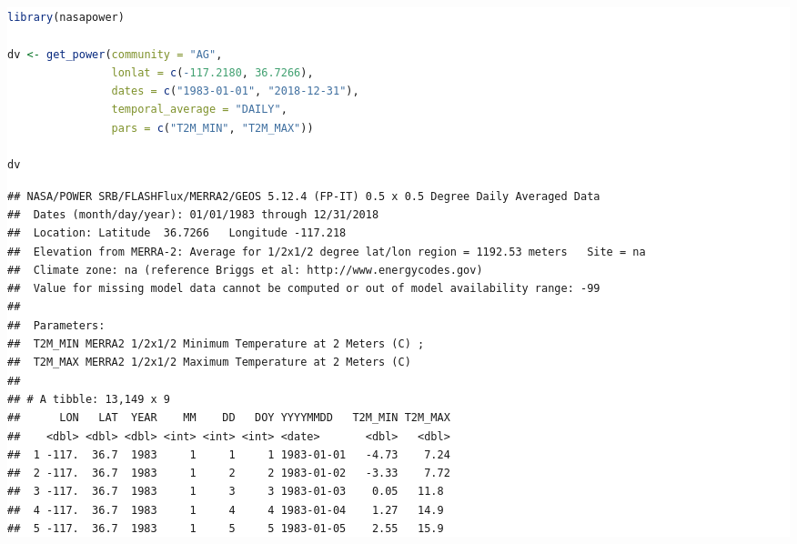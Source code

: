 ``` r
library(nasapower)

dv <- get_power(community = "AG",
                lonlat = c(-117.2180, 36.7266),
                dates = c("1983-01-01", "2018-12-31"),
                temporal_average = "DAILY",
                pars = c("T2M_MIN", "T2M_MAX"))

dv
```

    ## NASA/POWER SRB/FLASHFlux/MERRA2/GEOS 5.12.4 (FP-IT) 0.5 x 0.5 Degree Daily Averaged Data  
    ##  Dates (month/day/year): 01/01/1983 through 12/31/2018  
    ##  Location: Latitude  36.7266   Longitude -117.218  
    ##  Elevation from MERRA-2: Average for 1/2x1/2 degree lat/lon region = 1192.53 meters   Site = na  
    ##  Climate zone: na (reference Briggs et al: http://www.energycodes.gov)  
    ##  Value for missing model data cannot be computed or out of model availability range: -99  
    ##  
    ##  Parameters:
    ##  T2M_MIN MERRA2 1/2x1/2 Minimum Temperature at 2 Meters (C) ;
    ##  T2M_MAX MERRA2 1/2x1/2 Maximum Temperature at 2 Meters (C)  
    ##  
    ## # A tibble: 13,149 x 9
    ##      LON   LAT  YEAR    MM    DD   DOY YYYYMMDD   T2M_MIN T2M_MAX
    ##    <dbl> <dbl> <dbl> <int> <int> <int> <date>       <dbl>   <dbl>
    ##  1 -117.  36.7  1983     1     1     1 1983-01-01   -4.73    7.24
    ##  2 -117.  36.7  1983     1     2     2 1983-01-02   -3.33    7.72
    ##  3 -117.  36.7  1983     1     3     3 1983-01-03    0.05   11.8
    ##  4 -117.  36.7  1983     1     4     4 1983-01-04    1.27   14.9
    ##  5 -117.  36.7  1983     1     5     5 1983-01-05    2.55   15.9